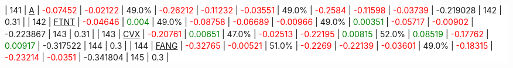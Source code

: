 | 141 | [A](https://finance.yahoo.com/quote/A/financials)             | <span style="color: red;"> -0.07452 </span>  | <span style="color: red;"> -0.02122 </span>  | 49.0%                  | <span style="color: red;"> -0.26212 </span>  | <span style="color: red;"> -0.11232 </span>  | <span style="color: red;"> -0.03551 </span>  | 49.0%                  | <span style="color: red;"> -0.2584 </span>   | <span style="color: red;"> -0.11598 </span>  | <span style="color: red;"> -0.03739 </span>  | -0.219028  |    142 |           0.31 |
| 142 | [FTNT](https://finance.yahoo.com/quote/FTNT/financials)       | <span style="color: red;"> -0.04646 </span>  | <span style="color: green;"> 0.004 </span>   | 49.0%                  | <span style="color: red;"> -0.08758 </span>  | <span style="color: red;"> -0.06689 </span>  | <span style="color: red;"> -0.00966 </span>  | 49.0%                  | <span style="color: green;"> 0.00351 </span> | <span style="color: red;"> -0.05717 </span>  | <span style="color: red;"> -0.00902 </span>  | -0.223867  |    143 |           0.31 |
| 143 | [CVX](https://finance.yahoo.com/quote/CVX/financials)         | <span style="color: red;"> -0.20761 </span>  | <span style="color: green;"> 0.00651 </span> | 47.0%                  | <span style="color: red;"> -0.02513 </span>  | <span style="color: red;"> -0.22195 </span>  | <span style="color: green;"> 0.00815 </span> | 52.0%                  | <span style="color: green;"> 0.08519 </span> | <span style="color: red;"> -0.17762 </span>  | <span style="color: green;"> 0.00917 </span> | -0.317522  |    144 |           0.3  |
| 144 | [FANG](https://finance.yahoo.com/quote/FANG/financials)       | <span style="color: red;"> -0.32765 </span>  | <span style="color: red;"> -0.00521 </span>  | 51.0%                  | <span style="color: red;"> -0.2269 </span>   | <span style="color: red;"> -0.22139 </span>  | <span style="color: red;"> -0.03601 </span>  | 49.0%                  | <span style="color: red;"> -0.18315 </span>  | <span style="color: red;"> -0.23214 </span>  | <span style="color: red;"> -0.0351 </span>   | -0.341804  |    145 |           0.3  |
